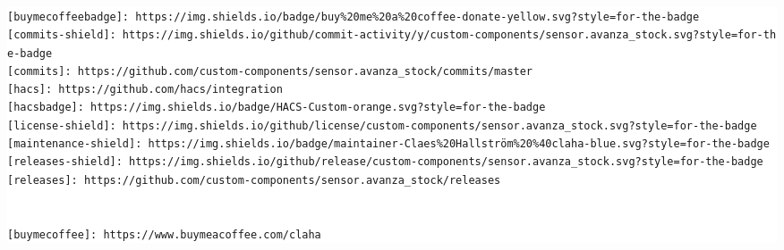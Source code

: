 ````
[buymecoffeebadge]: https://img.shields.io/badge/buy%20me%20a%20coffee-donate-yellow.svg?style=for-the-badge
[commits-shield]: https://img.shields.io/github/commit-activity/y/custom-components/sensor.avanza_stock.svg?style=for-the-badge
[commits]: https://github.com/custom-components/sensor.avanza_stock/commits/master
[hacs]: https://github.com/hacs/integration
[hacsbadge]: https://img.shields.io/badge/HACS-Custom-orange.svg?style=for-the-badge
[license-shield]: https://img.shields.io/github/license/custom-components/sensor.avanza_stock.svg?style=for-the-badge
[maintenance-shield]: https://img.shields.io/badge/maintainer-Claes%20Hallström%20%40claha-blue.svg?style=for-the-badge
[releases-shield]: https://img.shields.io/github/release/custom-components/sensor.avanza_stock.svg?style=for-the-badge
[releases]: https://github.com/custom-components/sensor.avanza_stock/releases


[buymecoffee]: https://www.buymeacoffee.com/claha